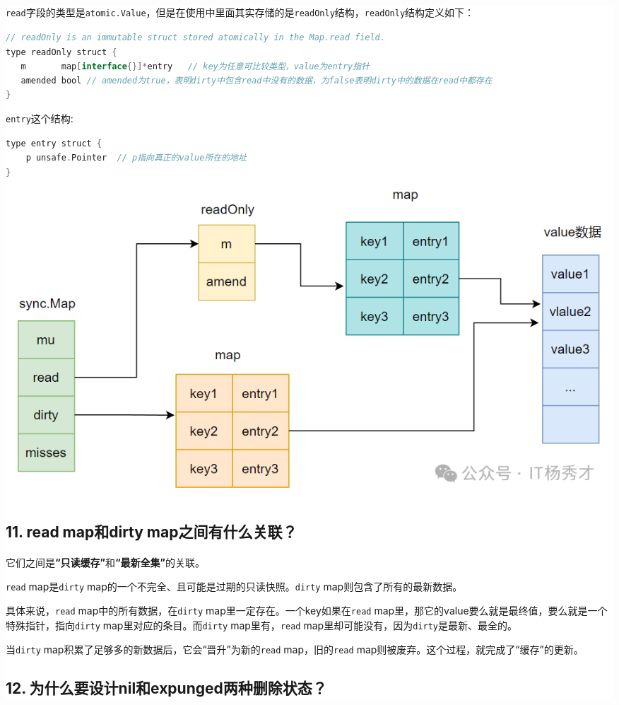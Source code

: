 `read`字段的类型是`atomic.Value`，但是在使用中里面其实存储的是`readOnly`结构，`readOnly`结构定义如下：

```go
// readOnly is an immutable struct stored atomically in the Map.read field.
type readOnly struct {
   m       map[interface{}]*entry   // key为任意可比较类型，value为entry指针
   amended bool // amended为true，表明dirty中包含read中没有的数据，为false表明dirty中的数据在read中都存在
}
```

`entry`这个结构:

```go
type entry struct {
    p unsafe.Pointer  // p指向真正的value所在的地址
}
```



![](../../assets/img/go语言系列/go面试题库/Sync面试题/10a8fc3bc4fe8c3b2d23a0832aabb5f2.png)

## 11. read map和dirty map之间有什么关联？

它们之间&#x662F;**“只读缓存”**&#x548C;**“最新全集”**&#x7684;关联。

`read` map是`dirty` map的一个不完全、且可能是过期的只读快照。`dirty` map则包含了所有的最新数据。

具体来说，`read` map中的所有数据，在`dirty` map里一定存在。一个key如果在`read` map里，那它的value要么就是最终值，要么就是一个特殊指针，指向`dirty` map里对应的条目。而`dirty` map里有，`read` map里却可能没有，因为`dirty`是最新、最全的。

当`dirty` map积累了足够多的新数据后，它会“晋升”为新的`read` map，旧的`read` map则被废弃。这个过程，就完成了“缓存”的更新。

## 12. 为什么要设计nil和expunged两种删除状态？

